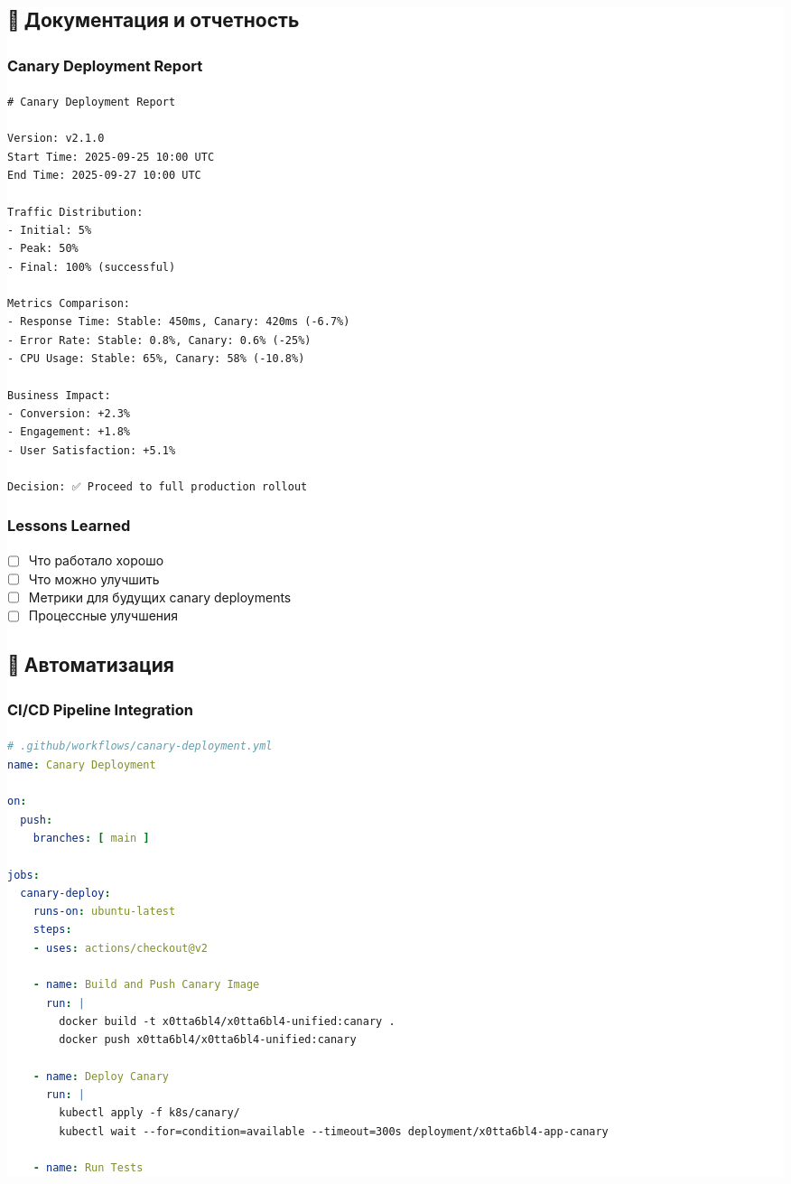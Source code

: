 ## 📝 Документация и отчетность

### Canary Deployment Report
```
# Canary Deployment Report

Version: v2.1.0
Start Time: 2025-09-25 10:00 UTC
End Time: 2025-09-27 10:00 UTC

Traffic Distribution:
- Initial: 5%
- Peak: 50%
- Final: 100% (successful)

Metrics Comparison:
- Response Time: Stable: 450ms, Canary: 420ms (-6.7%)
- Error Rate: Stable: 0.8%, Canary: 0.6% (-25%)
- CPU Usage: Stable: 65%, Canary: 58% (-10.8%)

Business Impact:
- Conversion: +2.3%
- Engagement: +1.8%
- User Satisfaction: +5.1%

Decision: ✅ Proceed to full production rollout
```

### Lessons Learned
- [ ] Что работало хорошо
- [ ] Что можно улучшить
- [ ] Метрики для будущих canary deployments
- [ ] Процессные улучшения

## 🔧 Автоматизация

### CI/CD Pipeline Integration
```yaml
# .github/workflows/canary-deployment.yml
name: Canary Deployment

on:
  push:
    branches: [ main ]

jobs:
  canary-deploy:
    runs-on: ubuntu-latest
    steps:
    - uses: actions/checkout@v2

    - name: Build and Push Canary Image
      run: |
        docker build -t x0tta6bl4/x0tta6bl4-unified:canary .
        docker push x0tta6bl4/x0tta6bl4-unified:canary

    - name: Deploy Canary
      run: |
        kubectl apply -f k8s/canary/
        kubectl wait --for=condition=available --timeout=300s deployment/x0tta6bl4-app-canary

    - name: Run Tests
```